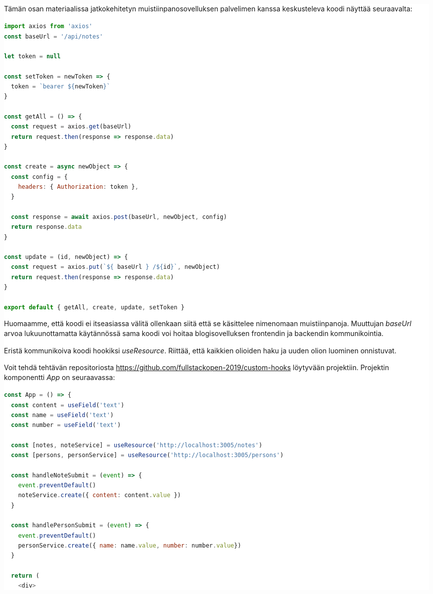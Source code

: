 Tämän osan materiaalissa jatkokehitetyn muistiinpanosovelluksen palvelimen kanssa keskusteleva koodi näyttää seuraavalta:

```js
import axios from 'axios'
const baseUrl = '/api/notes'

let token = null

const setToken = newToken => {
  token = `bearer ${newToken}`
}

const getAll = () => {
  const request = axios.get(baseUrl)
  return request.then(response => response.data)
}

const create = async newObject => {
  const config = {
    headers: { Authorization: token },
  }

  const response = await axios.post(baseUrl, newObject, config)
  return response.data
}

const update = (id, newObject) => {
  const request = axios.put(`${ baseUrl } /${id}`, newObject)
  return request.then(response => response.data)
}

export default { getAll, create, update, setToken }
```

Huomaamme, että koodi ei itseasiassa välitä ollenkaan siitä että se käsittelee nimenomaan muistiinpanoja. Muuttujan _baseUrl_ arvoa lukuunottamatta käytännössä sama koodi voi hoitaa blogisovelluksen frontendin ja backendin kommunikointia. 

Eristä kommunikoiva koodi hookiksi _useResource_. Riittää, että kaikkien olioiden haku ja uuden olion luominen onnistuvat.

Voit tehdä tehtävän repositoriosta https://github.com/fullstackopen-2019/custom-hooks löytyvään projektiin. Projektin komponentti <i>App</i> on seuraavassa:

```js
const App = () => {
  const content = useField('text')
  const name = useField('text')
  const number = useField('text')

  const [notes, noteService] = useResource('http://localhost:3005/notes')
  const [persons, personService] = useResource('http://localhost:3005/persons')

  const handleNoteSubmit = (event) => {
    event.preventDefault()
    noteService.create({ content: content.value })
  }
 
  const handlePersonSubmit = (event) => {
    event.preventDefault()
    personService.create({ name: name.value, number: number.value})
  }

  return (
    <div>
```